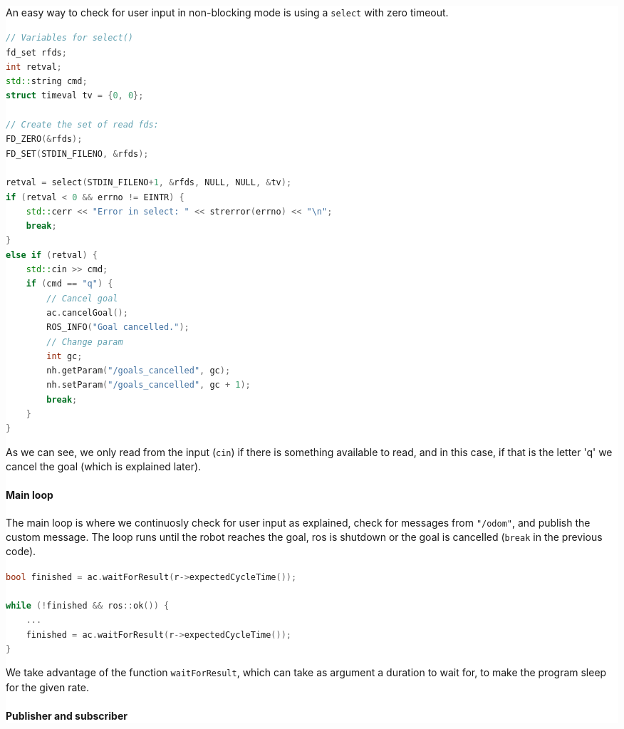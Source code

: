 An easy way to check for user input in non-blocking mode is using a `select` with zero timeout.

```cpp
// Variables for select()
fd_set rfds;
int retval;
std::string cmd;
struct timeval tv = {0, 0};

// Create the set of read fds:
FD_ZERO(&rfds);
FD_SET(STDIN_FILENO, &rfds);

retval = select(STDIN_FILENO+1, &rfds, NULL, NULL, &tv);
if (retval < 0 && errno != EINTR) {
    std::cerr << "Error in select: " << strerror(errno) << "\n";
    break;
}
else if (retval) {
    std::cin >> cmd;
    if (cmd == "q") {
        // Cancel goal
        ac.cancelGoal();
        ROS_INFO("Goal cancelled.");
        // Change param
        int gc;
        nh.getParam("/goals_cancelled", gc);
        nh.setParam("/goals_cancelled", gc + 1);
        break;
    }
}
```

As we can see, we only read from the input (`cin`) if there is something available to read, and in this case, if that is the letter 'q' we cancel the goal (which is explained later).

#### **Main loop**

The main loop is where we continuosly check for user input as explained, check for messages from `"/odom"`, and publish the custom message. The loop runs until the robot reaches the goal, ros is shutdown or the goal is cancelled (`break` in the previous code).

```cpp
bool finished = ac.waitForResult(r->expectedCycleTime());

while (!finished && ros::ok()) { 
    ...
    finished = ac.waitForResult(r->expectedCycleTime());
}
```

We take advantage of the function `waitForResult`, which can take as argument a duration to wait for, to make the program sleep for the given rate.

#### **Publisher and subscriber**

